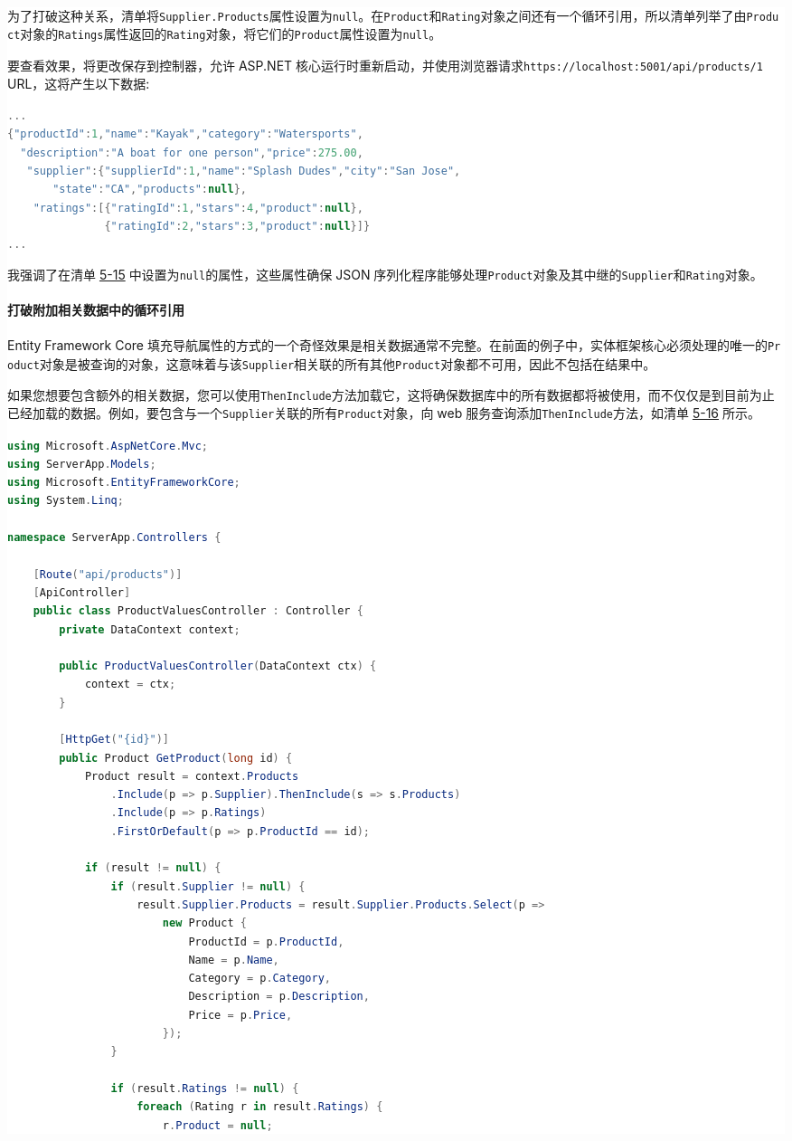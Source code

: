 
为了打破这种关系，清单将`Supplier.Products`属性设置为`null`。在`Product`和`Rating`对象之间还有一个循环引用，所以清单列举了由`Product`对象的`Ratings`属性返回的`Rating`对象，将它们的`Product`属性设置为`null`。

要查看效果，将更改保存到控制器，允许 ASP.NET 核心运行时重新启动，并使用浏览器请求`https://localhost:5001/api/products/1` URL，这将产生以下数据:

```cs
...
{"productId":1,"name":"Kayak","category":"Watersports",
  "description":"A boat for one person","price":275.00,
   "supplier":{"supplierId":1,"name":"Splash Dudes","city":"San Jose",
       "state":"CA","products":null},
    "ratings":[{"ratingId":1,"stars":4,"product":null},
               {"ratingId":2,"stars":3,"product":null}]}
...

```

我强调了在清单 [5-15](#PC27) 中设置为`null`的属性，这些属性确保 JSON 序列化程序能够处理`Product`对象及其中继的`Supplier`和`Rating`对象。

#### 打破附加相关数据中的循环引用

Entity Framework Core 填充导航属性的方式的一个奇怪效果是相关数据通常不完整。在前面的例子中，实体框架核心必须处理的唯一的`Product`对象是被查询的对象，这意味着与该`Supplier`相关联的所有其他`Product`对象都不可用，因此不包括在结果中。

如果您想要包含额外的相关数据，您可以使用`ThenInclude`方法加载它，这将确保数据库中的所有数据都将被使用，而不仅仅是到目前为止已经加载的数据。例如，要包含与一个`Supplier`关联的所有`Product`对象，向 web 服务查询添加`ThenInclude`方法，如清单 [5-16](#PC29) 所示。

```cs
using Microsoft.AspNetCore.Mvc;
using ServerApp.Models;
using Microsoft.EntityFrameworkCore;
using System.Linq;

namespace ServerApp.Controllers {

    [Route("api/products")]
    [ApiController]
    public class ProductValuesController : Controller {
        private DataContext context;

        public ProductValuesController(DataContext ctx) {
            context = ctx;
        }

        [HttpGet("{id}")]
        public Product GetProduct(long id) {
            Product result = context.Products
                .Include(p => p.Supplier).ThenInclude(s => s.Products)
                .Include(p => p.Ratings)
                .FirstOrDefault(p => p.ProductId == id);

            if (result != null) {
                if (result.Supplier != null) {
                    result.Supplier.Products = result.Supplier.Products.Select(p =>
                        new Product {
                            ProductId = p.ProductId,
                            Name = p.Name,
                            Category = p.Category,
                            Description = p.Description,
                            Price = p.Price,
                        });
                }

                if (result.Ratings != null) {
                    foreach (Rating r in result.Ratings) {
                        r.Product = null;
```